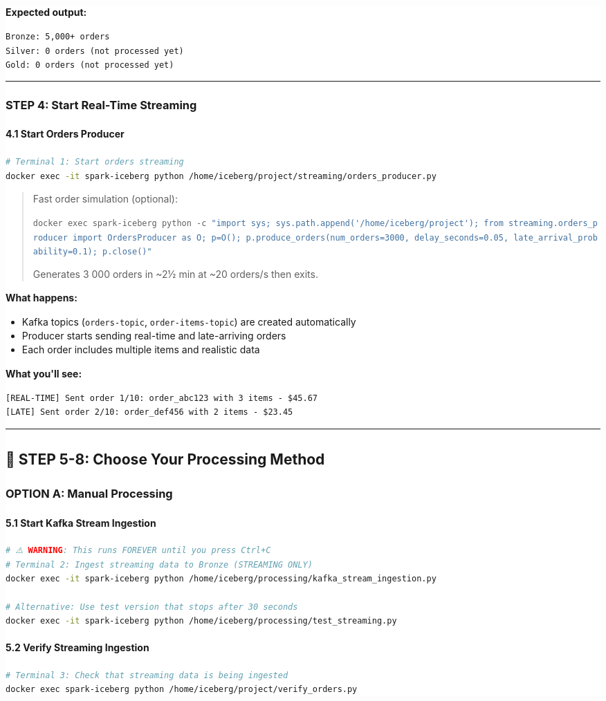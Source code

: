 **Expected output:**
```
Bronze: 5,000+ orders
Silver: 0 orders (not processed yet)
Gold: 0 orders (not processed yet)
```

---

### **STEP 4: Start Real-Time Streaming**

#### **4.1 Start Orders Producer**
```bash
# Terminal 1: Start orders streaming
docker exec -it spark-iceberg python /home/iceberg/project/streaming/orders_producer.py
```

> Fast order simulation (optional):
> ```powershell
> docker exec spark-iceberg python -c "import sys; sys.path.append('/home/iceberg/project'); from streaming.orders_producer import OrdersProducer as O; p=O(); p.produce_orders(num_orders=3000, delay_seconds=0.05, late_arrival_probability=0.1); p.close()"
> ```
> Generates 3 000 orders in ~2½ min at ~20 orders/s then exits.

**What happens:**
- Kafka topics (`orders-topic`, `order-items-topic`) are created automatically
- Producer starts sending real-time and late-arriving orders
- Each order includes multiple items and realistic data

**What you'll see:**
```
[REAL-TIME] Sent order 1/10: order_abc123 with 3 items - $45.67
[LATE] Sent order 2/10: order_def456 with 2 items - $23.45
```

---

## 🎯 **STEP 5-8: Choose Your Processing Method**

### **OPTION A: Manual Processing**

#### **5.1 Start Kafka Stream Ingestion**
```bash
# ⚠️ WARNING: This runs FOREVER until you press Ctrl+C
# Terminal 2: Ingest streaming data to Bronze (STREAMING ONLY)
docker exec -it spark-iceberg python /home/iceberg/processing/kafka_stream_ingestion.py

# Alternative: Use test version that stops after 30 seconds
docker exec -it spark-iceberg python /home/iceberg/processing/test_streaming.py
```

#### **5.2 Verify Streaming Ingestion**
```bash
# Terminal 3: Check that streaming data is being ingested
docker exec spark-iceberg python /home/iceberg/project/verify_orders.py
```
